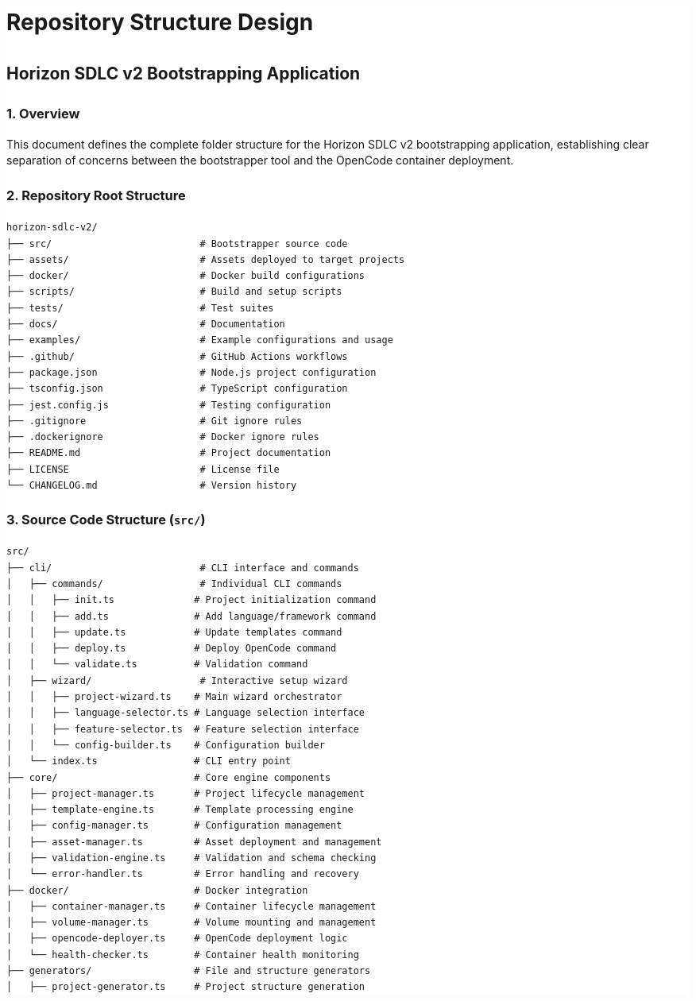 # Repository Structure Design
## Horizon SDLC v2 Bootstrapping Application

### 1. Overview

This document defines the complete folder structure for the Horizon SDLC v2 bootstrapping application, establishing clear separation of concerns between the bootstrapper tool and the OpenCode container deployment.

### 2. Repository Root Structure

```
horizon-sdlc-v2/
├── src/                          # Bootstrapper source code
├── assets/                       # Assets deployed to target projects
├── docker/                       # Docker build configurations
├── scripts/                      # Build and setup scripts
├── tests/                        # Test suites
├── docs/                         # Documentation
├── examples/                     # Example configurations and usage
├── .github/                      # GitHub Actions workflows
├── package.json                  # Node.js project configuration
├── tsconfig.json                 # TypeScript configuration
├── jest.config.js                # Testing configuration
├── .gitignore                    # Git ignore rules
├── .dockerignore                 # Docker ignore rules
├── README.md                     # Project documentation
├── LICENSE                       # License file
└── CHANGELOG.md                  # Version history
```

### 3. Source Code Structure (`src/`)

```
src/
├── cli/                          # CLI interface and commands
│   ├── commands/                 # Individual CLI commands
│   │   ├── init.ts              # Project initialization command
│   │   ├── add.ts               # Add language/framework command
│   │   ├── update.ts            # Update templates command
│   │   ├── deploy.ts            # Deploy OpenCode command
│   │   └── validate.ts          # Validation command
│   ├── wizard/                   # Interactive setup wizard
│   │   ├── project-wizard.ts    # Main wizard orchestrator
│   │   ├── language-selector.ts # Language selection interface
│   │   ├── feature-selector.ts  # Feature selection interface
│   │   └── config-builder.ts    # Configuration builder
│   └── index.ts                 # CLI entry point
├── core/                        # Core engine components
│   ├── project-manager.ts       # Project lifecycle management
│   ├── template-engine.ts       # Template processing engine
│   ├── config-manager.ts        # Configuration management
│   ├── asset-manager.ts         # Asset deployment and management
│   ├── validation-engine.ts     # Validation and schema checking
│   └── error-handler.ts         # Error handling and recovery
├── docker/                      # Docker integration
│   ├── container-manager.ts     # Container lifecycle management
│   ├── volume-manager.ts        # Volume mounting and management
│   ├── opencode-deployer.ts     # OpenCode deployment logic
│   └── health-checker.ts        # Container health monitoring
├── generators/                  # File and structure generators
│   ├── project-generator.ts     # Project structure generation
```
